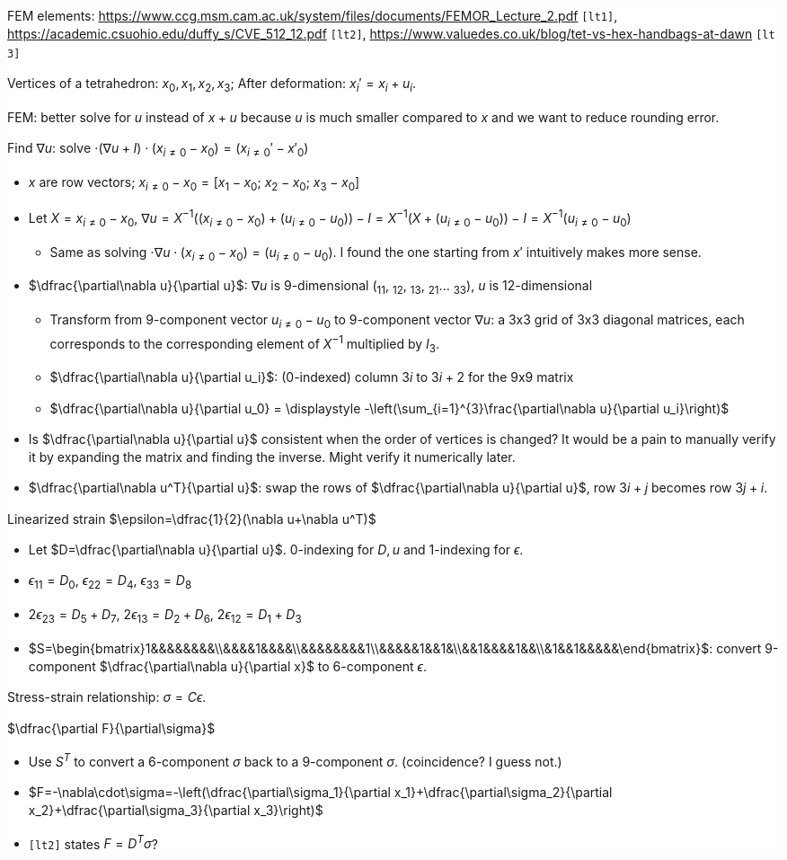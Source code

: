 FEM elements: https://www.ccg.msm.cam.ac.uk/system/files/documents/FEMOR_Lecture_2.pdf `[lt1]`, https://academic.csuohio.edu/duffy_s/CVE_512_12.pdf `[lt2]`, https://www.valuedes.co.uk/blog/tet-vs-hex-handbags-at-dawn `[lt3]`

Vertices of a tetrahedron: $x_0,x_1,x_2,x_3$; After deformation: $x_i'=x_i+u_i$.

FEM: better solve for $u$ instead of $x+u$ because $u$ is much smaller compared to $x$ and we want to reduce rounding error.

Find $\nabla u$: solve $\cdot(\nabla u+I)\cdot(x_{i\ne0}-x_0)=(x_{i\ne0}'-x'_0)$

 - $x$ are row vectors; $x_{i\ne0}-x_0=[x_1-x_0;\ x_2-x_0;\ x_3-x_0]$

 - Let $X=x_{i\ne0}-x_0$, $\nabla u=X^{-1}((x_{i\ne0}-x_0)+(u_{i\ne0}-u_0))-I=X^{-1}(X+(u_{i\ne0}-u_0))-I=X^{-1}(u_{i\ne0}-u_0)$

   - Same as solving $\cdot\nabla u\cdot(x_{i\ne0}-x_0)=(u_{i\ne0}-u_0)$. I found the one starting from $x'$ intuitively makes more sense.

 - $\dfrac{\partial\nabla u}{\partial u}$: $\nabla u$ is 9-dimensional ($_{11}$, $_{12}$, $_{13}$, $_{21}$... $_{33}$), $u$ is 12-dimensional

   - Transform from 9-component vector $u_{i\ne0}-u_0$ to 9-component vector $\nabla u$: a 3x3 grid of 3x3 diagonal matrices, each corresponds to the corresponding element of $X^{-1}$ multiplied by $I_3$.

   - $\dfrac{\partial\nabla u}{\partial u_i}$: (0-indexed) column $3i$ to $3i+2$ for the 9x9 matrix

   - $\dfrac{\partial\nabla u}{\partial u_0} = \displaystyle -\left(\sum_{i=1}^{3}\frac{\partial\nabla u}{\partial u_i}\right)$

 - Is $\dfrac{\partial\nabla u}{\partial u}$ consistent when the order of vertices is changed? It would be a pain to manually verify it by expanding the matrix and finding the inverse. Might verify it numerically later.

 - $\dfrac{\partial\nabla u^T}{\partial u}$: swap the rows of $\dfrac{\partial\nabla u}{\partial u}$, row $3i+j$ becomes row $3j+i$.

Linearized strain $\epsilon=\dfrac{1}{2}(\nabla u+\nabla u^T)$

 - Let $D=\dfrac{\partial\nabla u}{\partial u}$. 0-indexing for $D,u$ and 1-indexing for $\epsilon$.

 - $\epsilon_{11}=D_0$, $\epsilon_{22}=D_4$, $\epsilon_{33}=D_8$

 - $2\epsilon_{23}=D_5+D_7$, $2\epsilon_{13}=D_2+D_6$, $2\epsilon_{12}=D_1+D_3$

 - $S=\begin{bmatrix}1&&&&&&&&\\&&&&1&&&&\\&&&&&&&&1\\&&&&&1&&1&\\&&1&&&&1&&\\&1&&1&&&&&\end{bmatrix}$: convert 9-component $\dfrac{\partial\nabla u}{\partial x}$ to 6-component $\epsilon$.

Stress-strain relationship: $\sigma=C\epsilon$.

$\dfrac{\partial F}{\partial\sigma}$

 - Use $S^T$ to convert a 6-component $\sigma$ back to a 9-component $\sigma$. (coincidence? I guess not.)

 - $F=-\nabla\cdot\sigma=-\left(\dfrac{\partial\sigma_1}{\partial x_1}+\dfrac{\partial\sigma_2}{\partial x_2}+\dfrac{\partial\sigma_3}{\partial x_3}\right)$

 - `[lt2]` states $F=D^T\sigma$?
